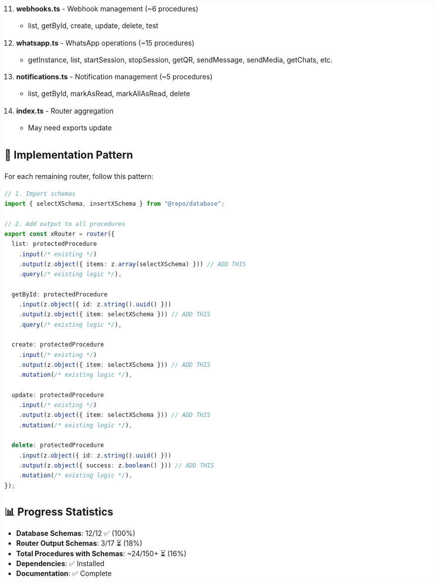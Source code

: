 11. **webhooks.ts** - Webhook management (~6 procedures)
    - list, getById, create, update, delete, test

12. **whatsapp.ts** - WhatsApp operations (~15 procedures)
    - getInstance, list, startSession, stopSession, getQR, sendMessage, sendMedia, getChats, etc.

13. **notifications.ts** - Notification management (~5 procedures)
    - list, getById, markAsRead, markAllAsRead, delete

14. **index.ts** - Router aggregation
    - May need exports update

## 🔧 Implementation Pattern

For each remaining router, follow this pattern:

```typescript
// 1. Import schemas
import { selectXSchema, insertXSchema } from "@repo/database";

// 2. Add output to all procedures
export const xRouter = router({
  list: protectedProcedure
    .input(/* existing */)
    .output(z.object({ items: z.array(selectXSchema) })) // ADD THIS
    .query(/* existing logic */),

  getById: protectedProcedure
    .input(z.object({ id: z.string().uuid() }))
    .output(z.object({ item: selectXSchema })) // ADD THIS
    .query(/* existing logic */),

  create: protectedProcedure
    .input(/* existing */)
    .output(z.object({ item: selectXSchema })) // ADD THIS
    .mutation(/* existing logic */),

  update: protectedProcedure
    .input(/* existing */)
    .output(z.object({ item: selectXSchema })) // ADD THIS
    .mutation(/* existing logic */),

  delete: protectedProcedure
    .input(z.object({ id: z.string().uuid() }))
    .output(z.object({ success: z.boolean() })) // ADD THIS
    .mutation(/* existing logic */),
});
```

## 📊 Progress Statistics

- **Database Schemas**: 12/12 ✅ (100%)
- **Router Output Schemas**: 3/17 ⏳ (18%)
- **Total Procedures with Schemas**: ~24/150+ ⏳ (16%)
- **Dependencies**: ✅ Installed
- **Documentation**: ✅ Complete
